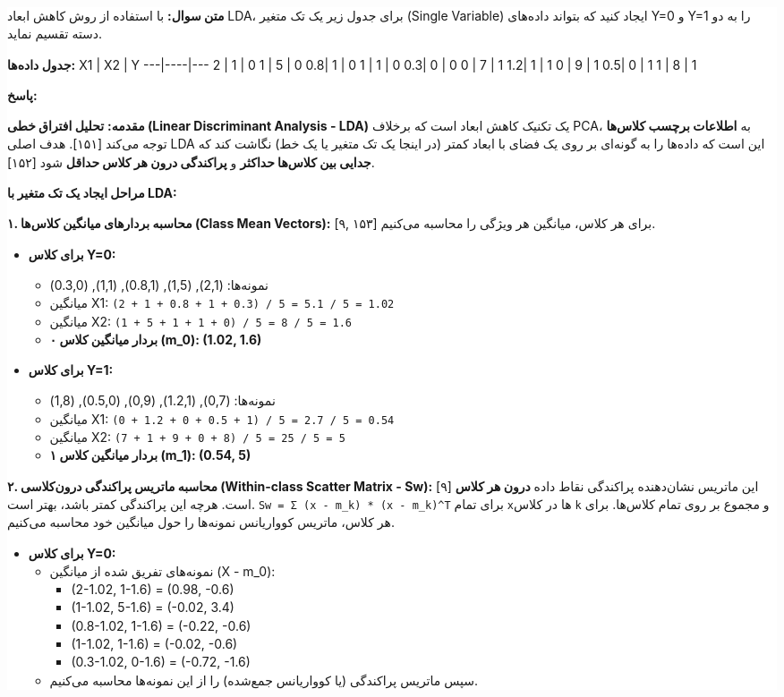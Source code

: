 **متن سوال:**
با استفاده از روش کاهش ابعاد LDA، برای جدول زیر یک تک متغیر (Single Variable) ایجاد کنید که بتواند داده‌های Y=0 و Y=1 را به دو دسته تقسیم نماید.

**جدول داده‌ها:**
X1 | X2 | Y
---|----|---
2  | 1  | 0
1  | 5  | 0
0.8| 1  | 0
1  | 1  | 0
0.3| 0  | 0
0  | 7  | 1
1.2| 1  | 1
0  | 9  | 1
0.5| 0  | 1
1  | 8  | 1

**پاسخ:**

**مقدمه:**
**تحلیل افتراق خطی (Linear Discriminant Analysis - LDA)** یک تکنیک کاهش ابعاد است که برخلاف PCA، به **اطلاعات برچسب کلاس‌ها** توجه می‌کند [۱۵۱]. هدف اصلی LDA این است که داده‌ها را به گونه‌ای بر روی یک فضای با ابعاد کمتر (در اینجا یک تک متغیر یا یک خط) نگاشت کند که **جدایی بین کلاس‌ها حداکثر** و **پراکندگی درون هر کلاس حداقل** شود [۱۵۲].

**مراحل ایجاد یک تک متغیر با LDA:**

**۱. محاسبه بردارهای میانگین کلاس‌ها (Class Mean Vectors):** [۹, ۱۵۳]
برای هر کلاس، میانگین هر ویژگی را محاسبه می‌کنیم.
*   **برای کلاس Y=0:**
    *   نمونه‌ها: (2,1), (1,5), (0.8,1), (1,1), (0.3,0)
    *   میانگین X1: `(2 + 1 + 0.8 + 1 + 0.3) / 5 = 5.1 / 5 = 1.02`
    *   میانگین X2: `(1 + 5 + 1 + 1 + 0) / 5 = 8 / 5 = 1.6`
    *   **بردار میانگین کلاس ۰ (m_0): (1.02, 1.6)**

*   **برای کلاس Y=1:**
    *   نمونه‌ها: (0,7), (1.2,1), (0,9), (0.5,0), (1,8)
    *   میانگین X1: `(0 + 1.2 + 0 + 0.5 + 1) / 5 = 2.7 / 5 = 0.54`
    *   میانگین X2: `(7 + 1 + 9 + 0 + 8) / 5 = 25 / 5 = 5`
    *   **بردار میانگین کلاس ۱ (m_1): (0.54, 5)**

**۲. محاسبه ماتریس پراکندگی درون‌کلاسی (Within-class Scatter Matrix - Sw):** [۹]
این ماتریس نشان‌دهنده پراکندگی نقاط داده **درون هر کلاس** است. هرچه این پراکندگی کمتر باشد، بهتر است.
`Sw = Σ (x - m_k) * (x - m_k)^T` برای تمام `x`ها در کلاس `k` و مجموع بر روی تمام کلاس‌ها.
برای هر کلاس، ماتریس کوواریانس نمونه‌ها را حول میانگین خود محاسبه می‌کنیم.
*   **برای کلاس Y=0:**
    *   نمونه‌های تفریق شده از میانگین (X - m_0):
        *   (2-1.02, 1-1.6) = (0.98, -0.6)
        *   (1-1.02, 5-1.6) = (-0.02, 3.4)
        *   (0.8-1.02, 1-1.6) = (-0.22, -0.6)
        *   (1-1.02, 1-1.6) = (-0.02, -0.6)
        *   (0.3-1.02, 0-1.6) = (-0.72, -1.6)
    *   سپس ماتریس پراکندگی (یا کوواریانس جمع‌شده) را از این نمونه‌ها محاسبه می‌کنیم.
